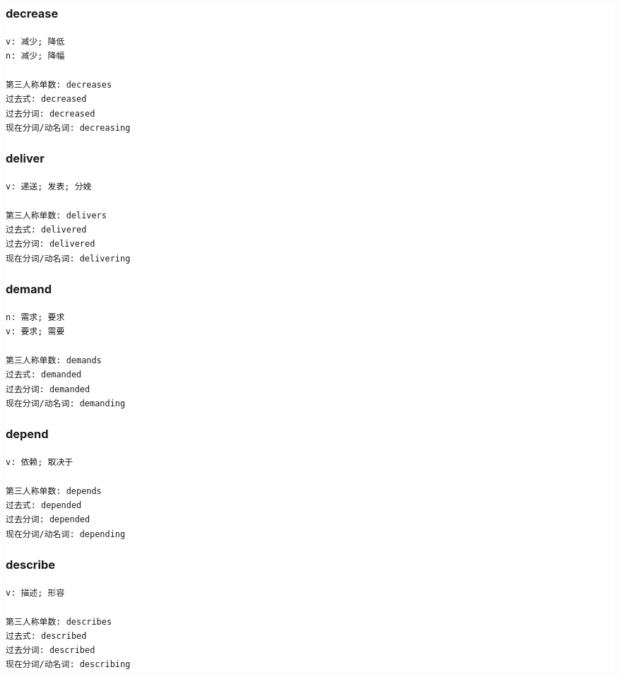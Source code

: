 ### decrease

```tip:c@summary-box
v: 减少; 降低
n: 减少; 降幅  

第三人称单数: decreases  
过去式: decreased  
过去分词: decreased  
现在分词/动名词: decreasing
```

### deliver

```tip:c@summary-box
v: 递送; 发表; 分娩  

第三人称单数: delivers  
过去式: delivered  
过去分词: delivered  
现在分词/动名词: delivering
```

### demand

```tip:c@summary-box
n: 需求; 要求
v: 要求; 需要  

第三人称单数: demands  
过去式: demanded  
过去分词: demanded  
现在分词/动名词: demanding
```

### depend

```tip:c@summary-box
v: 依赖; 取决于  

第三人称单数: depends  
过去式: depended  
过去分词: depended  
现在分词/动名词: depending
```

### describe

```tip:c@summary-box
v: 描述; 形容  

第三人称单数: describes  
过去式: described  
过去分词: described  
现在分词/动名词: describing
```
